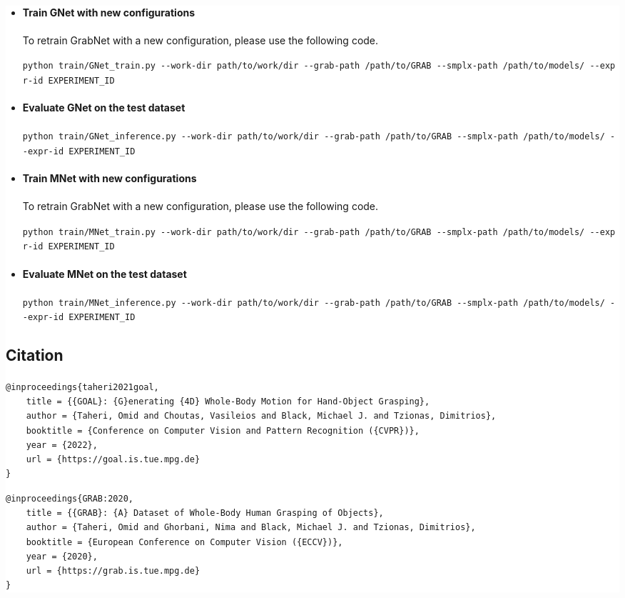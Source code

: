 - #### Train GNet with new configurations 
    
    To retrain GrabNet with a new configuration, please use the following code.
    
    ```Shell
    python train/GNet_train.py --work-dir path/to/work/dir --grab-path /path/to/GRAB --smplx-path /path/to/models/ --expr-id EXPERIMENT_ID

    ```
    
- #### Evaluate GNet on the test dataset 
    
    ```Shell
    python train/GNet_inference.py --work-dir path/to/work/dir --grab-path /path/to/GRAB --smplx-path /path/to/models/ --expr-id EXPERIMENT_ID
    ```

- #### Train MNet with new configurations 
    
    To retrain GrabNet with a new configuration, please use the following code.
    
    ```Shell
    python train/MNet_train.py --work-dir path/to/work/dir --grab-path /path/to/GRAB --smplx-path /path/to/models/ --expr-id EXPERIMENT_ID

    ```
    
- #### Evaluate MNet on the test dataset 
    
    ```Shell
    python train/MNet_inference.py --work-dir path/to/work/dir --grab-path /path/to/GRAB --smplx-path /path/to/models/ --expr-id EXPERIMENT_ID
    ```



## Citation

```
@inproceedings{taheri2021goal,
    title = {{GOAL}: {G}enerating {4D} Whole-Body Motion for Hand-Object Grasping},
    author = {Taheri, Omid and Choutas, Vasileios and Black, Michael J. and Tzionas, Dimitrios},
    booktitle = {Conference on Computer Vision and Pattern Recognition ({CVPR})},
    year = {2022},
    url = {https://goal.is.tue.mpg.de}
}
```
```
@inproceedings{GRAB:2020,
    title = {{GRAB}: {A} Dataset of Whole-Body Human Grasping of Objects},
    author = {Taheri, Omid and Ghorbani, Nima and Black, Michael J. and Tzionas, Dimitrios},
    booktitle = {European Conference on Computer Vision ({ECCV})},
    year = {2020},
    url = {https://grab.is.tue.mpg.de}
}

```
